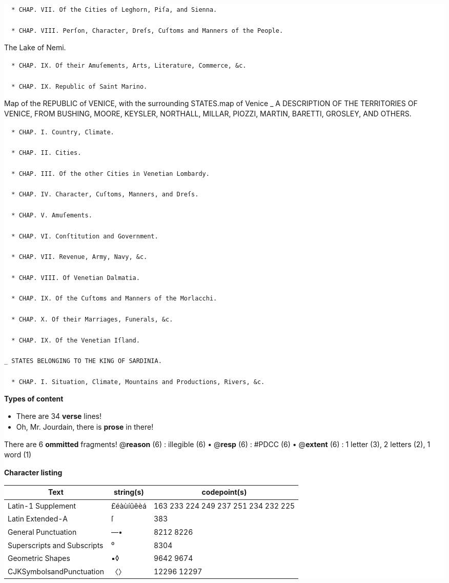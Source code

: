       * CHAP. VII. Of the Cities of Leghorn, Piſa, and Sienna.

      * CHAP. VIII. Perſon, Character, Dreſs, Cuſtoms and Manners of the People.

The Lake of Nemi.

      * CHAP. IX. Of their Amuſements, Arts, Literature, Commerce, &c.

      * CHAP. IX. Republic of Saint Marino.
Map of the REPUBLIC of VENICE, with the surrounding STATES.map of Venice
    _ A DESCRIPTION OF THE TERRITORIES OF VENICE, FROM BUSHING, MOORE, KEYSLER, NORTHALL, MILLAR, PIOZZI, MARTIN, BARETTI, GROSLEY, AND OTHERS.

      * CHAP. I. Country, Climate.

      * CHAP. II. Cities.

      * CHAP. III. Of the other Cities in Venetian Lombardy.

      * CHAP. IV. Character, Cuſtoms, Manners, and Dreſs.

      * CHAP. V. Amuſements.

      * CHAP. VI. Conſtitution and Government.

      * CHAP. VII. Revenue, Army, Navy, &c.

      * CHAP. VIII. Of Venetian Dalmatia.

      * CHAP. IX. Of the Cuſtoms and Manners of the Morlacchi.

      * CHAP. X. Of their Marriages, Funerals, &c.

      * CHAP. IX. Of the Venetian Iſland.

    _ STATES BELONGING TO THE KING OF SARDINIA.

      * CHAP. I. Situation, Climate, Mountains and Productions, Rivers, &c.

**Types of content**

  * There are 34 **verse** lines!
  * Oh, Mr. Jourdain, there is **prose** in there!

There are 6 **ommitted** fragments! 
 @__reason__ (6) : illegible (6)  •  @__resp__ (6) : #PDCC (6)  •  @__extent__ (6) : 1 letter (3), 2 letters (2), 1 word (1)

**Character listing**


|Text|string(s)|codepoint(s)|
|---|---|---|
|Latin-1 Supplement|£éàùíûêèá|163 233 224 249 237 251 234 232 225|
|Latin Extended-A|ſ|383|
|General Punctuation|—•|8212 8226|
|Superscripts             and Subscripts|⁰|8304|
|Geometric Shapes|▪◊|9642 9674|
|CJKSymbolsandPunctuation|〈〉|12296 12297|
